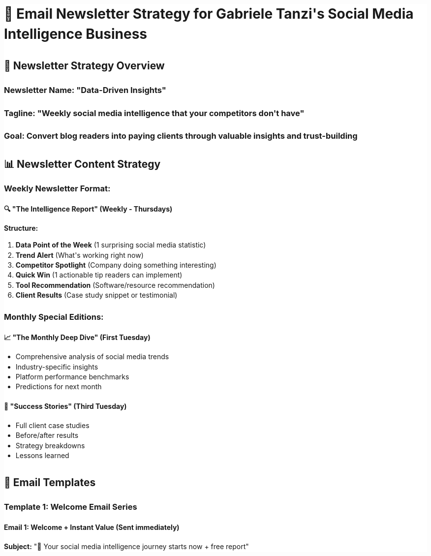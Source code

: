 # 📧 Email Newsletter Strategy for Gabriele Tanzi's Social Media Intelligence Business

## 🎯 Newsletter Strategy Overview

### **Newsletter Name:** "Data-Driven Insights"
### **Tagline:** "Weekly social media intelligence that your competitors don't have"
### **Goal:** Convert blog readers into paying clients through valuable insights and trust-building

## 📊 Newsletter Content Strategy

### **Weekly Newsletter Format:**

#### 🔍 **"The Intelligence Report"** (Weekly - Thursdays)

**Structure:**
1. **Data Point of the Week** (1 surprising social media statistic)
2. **Trend Alert** (What's working right now)  
3. **Competitor Spotlight** (Company doing something interesting)
4. **Quick Win** (1 actionable tip readers can implement)
5. **Tool Recommendation** (Software/resource recommendation)
6. **Client Results** (Case study snippet or testimonial)

### **Monthly Special Editions:**

#### 📈 **"The Monthly Deep Dive"** (First Tuesday)
- Comprehensive analysis of social media trends
- Industry-specific insights
- Platform performance benchmarks
- Predictions for next month

#### 🚀 **"Success Stories"** (Third Tuesday)  
- Full client case studies
- Before/after results
- Strategy breakdowns
- Lessons learned

## 📝 Email Templates

### **Template 1: Welcome Email Series**

#### Email 1: Welcome + Instant Value (Sent immediately)
**Subject:** "🚀 Your social media intelligence journey starts now + free report"
